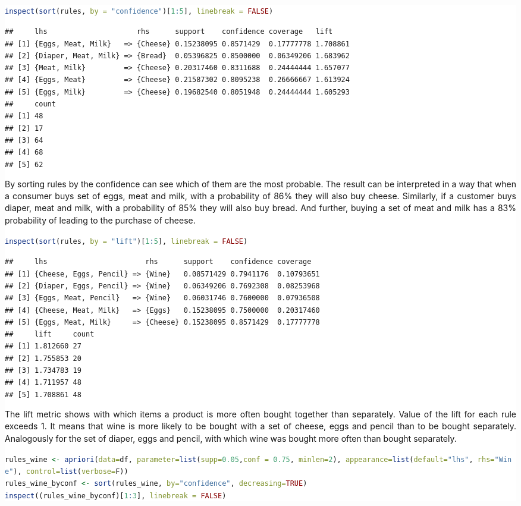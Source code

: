 
```r
inspect(sort(rules, by = "confidence")[1:5], linebreak = FALSE)
```

```
##     lhs                     rhs      support    confidence coverage   lift    
## [1] {Eggs, Meat, Milk}   => {Cheese} 0.15238095 0.8571429  0.17777778 1.708861
## [2] {Diaper, Meat, Milk} => {Bread}  0.05396825 0.8500000  0.06349206 1.683962
## [3] {Meat, Milk}         => {Cheese} 0.20317460 0.8311688  0.24444444 1.657077
## [4] {Eggs, Meat}         => {Cheese} 0.21587302 0.8095238  0.26666667 1.613924
## [5] {Eggs, Milk}         => {Cheese} 0.19682540 0.8051948  0.24444444 1.605293
##     count
## [1] 48   
## [2] 17   
## [3] 64   
## [4] 68   
## [5] 62
```

<div style="text-align: justify">
By sorting rules by the confidence can see which of them are the most probable. The result can be interpreted in a way that when a consumer buys set of eggs, meat and milk, with a probability of 86% they will also buy cheese. Similarly, if a customer buys diaper, meat and milk, with a probability of 85% they will also buy bread. And further, buying a set of meat and milk has a 83% probability of leading to the purchase of cheese.
</div>


```r
inspect(sort(rules, by = "lift")[1:5], linebreak = FALSE)
```

```
##     lhs                       rhs      support    confidence coverage  
## [1] {Cheese, Eggs, Pencil} => {Wine}   0.08571429 0.7941176  0.10793651
## [2] {Diaper, Eggs, Pencil} => {Wine}   0.06349206 0.7692308  0.08253968
## [3] {Eggs, Meat, Pencil}   => {Wine}   0.06031746 0.7600000  0.07936508
## [4] {Cheese, Meat, Milk}   => {Eggs}   0.15238095 0.7500000  0.20317460
## [5] {Eggs, Meat, Milk}     => {Cheese} 0.15238095 0.8571429  0.17777778
##     lift     count
## [1] 1.812660 27   
## [2] 1.755853 20   
## [3] 1.734783 19   
## [4] 1.711957 48   
## [5] 1.708861 48
```

<div style="text-align: justify">
The lift metric shows with which items a product is more often bought together than separately. Value of the lift for each rule exceeds 1. It means that wine is more likely to be bought with a set of cheese, eggs and pencil than to be bought separately. Analogously for the set of diaper, eggs and pencil, with which wine was bought more often than bought separately.
</div>


```r
rules_wine <- apriori(data=df, parameter=list(supp=0.05,conf = 0.75, minlen=2), appearance=list(default="lhs", rhs="Wine"), control=list(verbose=F)) 
rules_wine_byconf <- sort(rules_wine, by="confidence", decreasing=TRUE)
inspect((rules_wine_byconf)[1:3], linebreak = FALSE)
```
